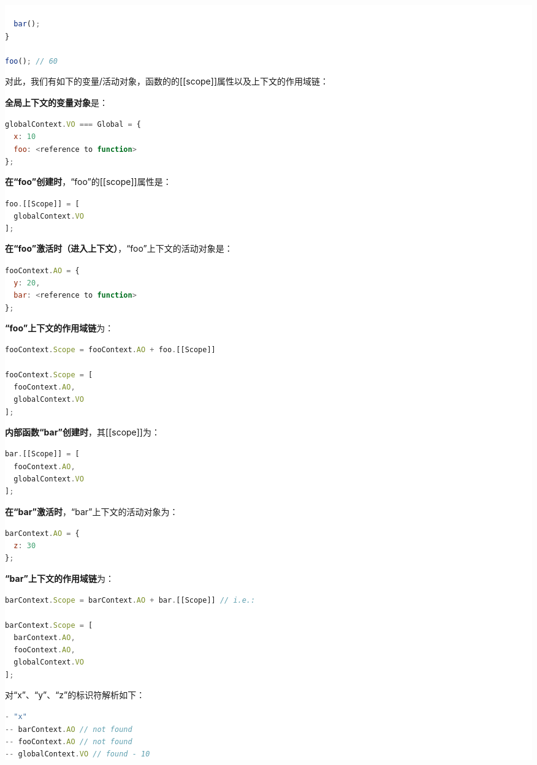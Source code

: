 ```js
 
  bar();
}
 
foo(); // 60
```
对此，我们有如下的变量/活动对象，函数的的\[[scope]]属性以及上下文的作用域链：

**全局上下文的变量对象**是：
```js
globalContext.VO === Global = {
  x: 10
  foo: <reference to function>
};
```
**在“foo”创建时**，“foo”的\[[scope]]属性是：
```js
foo.[[Scope]] = [
  globalContext.VO
];
```
**在“foo”激活时（进入上下文）**，“foo”上下文的活动对象是：
```js
fooContext.AO = {
  y: 20,
  bar: <reference to function>
};
```
**“foo”上下文的作用域链**为：
```js
fooContext.Scope = fooContext.AO + foo.[[Scope]] 
 
fooContext.Scope = [
  fooContext.AO,
  globalContext.VO
];
```
**内部函数“bar”创建时**，其\[[scope]]为：
```js
bar.[[Scope]] = [
  fooContext.AO,
  globalContext.VO
];
```
**在“bar”激活时**，“bar”上下文的活动对象为：
```js
barContext.AO = {
  z: 30
};
```
**“bar”上下文的作用域链**为：
```js
barContext.Scope = barContext.AO + bar.[[Scope]] // i.e.:
 
barContext.Scope = [
  barContext.AO,
  fooContext.AO,
  globalContext.VO
];
```
对“x”、“y”、“z”的标识符解析如下：
```js
- "x"
-- barContext.AO // not found
-- fooContext.AO // not found
-- globalContext.VO // found - 10
```